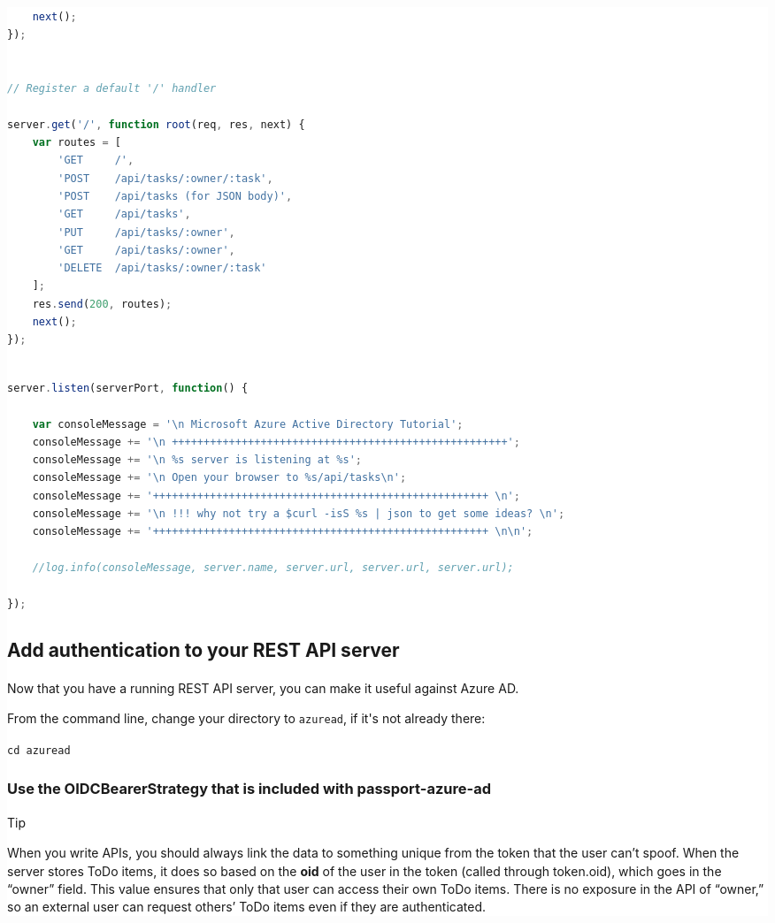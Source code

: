 ```Javascript
    next();
});


// Register a default '/' handler

server.get('/', function root(req, res, next) {
    var routes = [
        'GET     /',
        'POST    /api/tasks/:owner/:task',
        'POST    /api/tasks (for JSON body)',
        'GET     /api/tasks',
        'PUT     /api/tasks/:owner',
        'GET     /api/tasks/:owner',
        'DELETE  /api/tasks/:owner/:task'
    ];
    res.send(200, routes);
    next();
});
```

```Javascript

server.listen(serverPort, function() {

    var consoleMessage = '\n Microsoft Azure Active Directory Tutorial';
    consoleMessage += '\n +++++++++++++++++++++++++++++++++++++++++++++++++++++';
    consoleMessage += '\n %s server is listening at %s';
    consoleMessage += '\n Open your browser to %s/api/tasks\n';
    consoleMessage += '+++++++++++++++++++++++++++++++++++++++++++++++++++++ \n';
    consoleMessage += '\n !!! why not try a $curl -isS %s | json to get some ideas? \n';
    consoleMessage += '+++++++++++++++++++++++++++++++++++++++++++++++++++++ \n\n';

    //log.info(consoleMessage, server.name, server.url, server.url, server.url);

});

```

## Add authentication to your REST API server
Now that you have a running REST API server, you can make it useful against Azure AD.

From the command line, change your directory to `azuread`, if it's not already there:

`cd azuread`

### Use the OIDCBearerStrategy that is included with passport-azure-ad
> [!TIP]
> When you write APIs, you should always link the data to something unique from the token that the user can’t spoof. When the server stores ToDo items, it does so based on the **oid** of the user in the token (called through token.oid), which goes in the “owner” field. This value ensures that only that user can access their own ToDo items. There is no exposure in the API of “owner,” so an external user can request others’ ToDo items even if they are authenticated.
>
>
